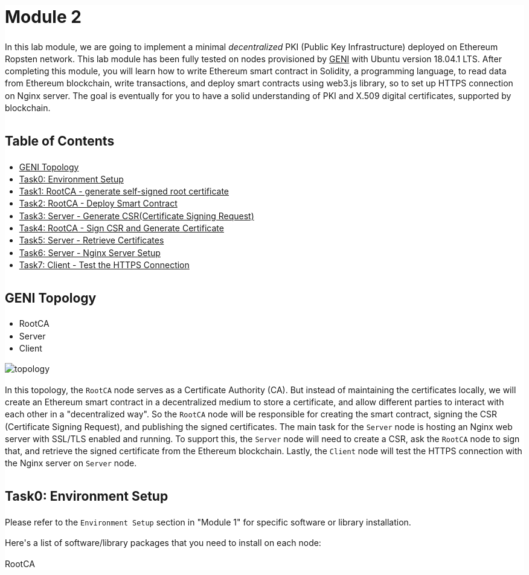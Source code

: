 # Module 2

In this lab module, we are going to implement a minimal _decentralized_ PKI (Public Key Infrastructure) deployed on Ethereum Ropsten network. This lab module has been fully tested on nodes provisioned by [GENI](https://www.geni.net/) with Ubuntu version 18.04.1 LTS. After completing this module, you will learn how to write Ethereum smart contract in Solidity, a programming language, to read data from Ethereum blockchain, write transactions, and deploy smart contracts using web3.js library, so to set up HTTPS connection on Nginx server. The goal is eventually for you to have a solid understanding of PKI and X.509 digital certificates, supported by blockchain.

## Table of Contents

- [GENI Topology](#geni-topology)
- [Task0: Environment Setup](#task0-environment-setup)
- [Task1: RootCA - generate self-signed root certificate](#task1-rootca---generate-self-signed-root-certificate)
- [Task2: RootCA - Deploy Smart Contract](#task2-rootca---deploy-smart-contract)
- [Task3: Server - Generate CSR(Certificate Signing Request)](#task3-server---generate-csrcertificate-signing-request)
- [Task4: RootCA - Sign CSR and Generate Certificate](#task4-rootca---sign-csr-and-generate-certificate)
- [Task5: Server - Retrieve Certificates](#task5-server---fetch-certificates)
- [Task6: Server - Nginx Server Setup](#task6-server---nginx-server-setup)
- [Task7: Client - Test the HTTPS Connection](#task7-client---test-the-https-connection)

## GENI Topology

- RootCA
- Server
- Client

![topology](https://i.imgur.com/gdrjsDI.png)

In this topology, the `RootCA` node serves as a Certificate Authority (CA). But instead of maintaining the certificates locally, we will create an Ethereum smart contract in a decentralized medium to store a certificate, and allow different parties to interact with each other in a "decentralized way". So the `RootCA` node will be responsible for creating the smart contract, signing the CSR (Certificate Signing Request), and publishing the signed certificates. The main task for the `Server` node is hosting an Nginx web server with SSL/TLS enabled and running. To support this, the `Server` node will need to create a CSR, ask the `RootCA` node to sign that, and retrieve the signed certificate from the Ethereum blockchain. Lastly, the `Client` node will test the HTTPS connection with the Nginx server on `Server` node.

## Task0: Environment Setup

Please refer to the `Environment Setup` section in "Module 1" for specific software or library installation.

Here's a list of software/library packages that you need to install on each node:

RootCA
